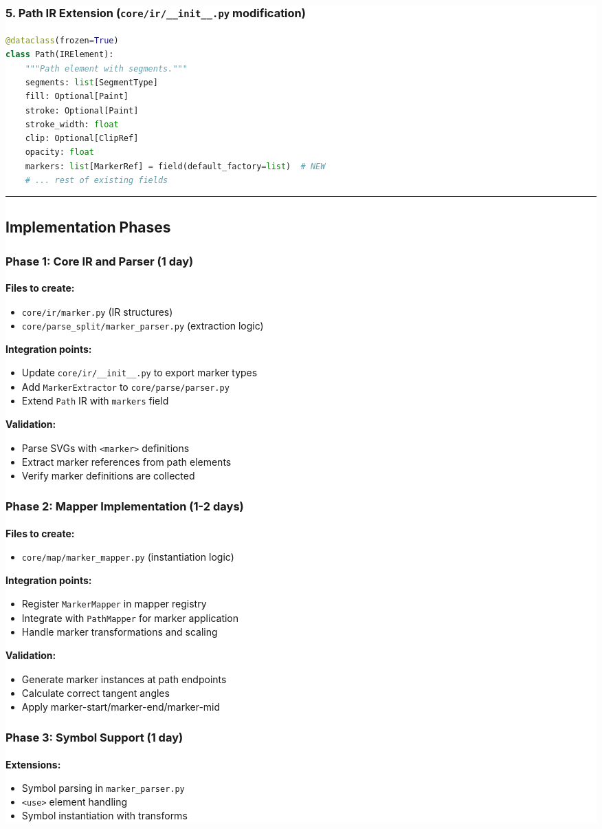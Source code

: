 ### 5. Path IR Extension (`core/ir/__init__.py` modification)

```python
@dataclass(frozen=True)
class Path(IRElement):
    """Path element with segments."""
    segments: list[SegmentType]
    fill: Optional[Paint]
    stroke: Optional[Paint]
    stroke_width: float
    clip: Optional[ClipRef]
    opacity: float
    markers: list[MarkerRef] = field(default_factory=list)  # NEW
    # ... rest of existing fields
```

---

## Implementation Phases

### Phase 1: Core IR and Parser (1 day)
**Files to create:**
- `core/ir/marker.py` (IR structures)
- `core/parse_split/marker_parser.py` (extraction logic)

**Integration points:**
- Update `core/ir/__init__.py` to export marker types
- Add `MarkerExtractor` to `core/parse/parser.py`
- Extend `Path` IR with `markers` field

**Validation:**
- Parse SVGs with `<marker>` definitions
- Extract marker references from path elements
- Verify marker definitions are collected

### Phase 2: Mapper Implementation (1-2 days)
**Files to create:**
- `core/map/marker_mapper.py` (instantiation logic)

**Integration points:**
- Register `MarkerMapper` in mapper registry
- Integrate with `PathMapper` for marker application
- Handle marker transformations and scaling

**Validation:**
- Generate marker instances at path endpoints
- Calculate correct tangent angles
- Apply marker-start/marker-end/marker-mid

### Phase 3: Symbol Support (1 day)
**Extensions:**
- Symbol parsing in `marker_parser.py`
- `<use>` element handling
- Symbol instantiation with transforms
